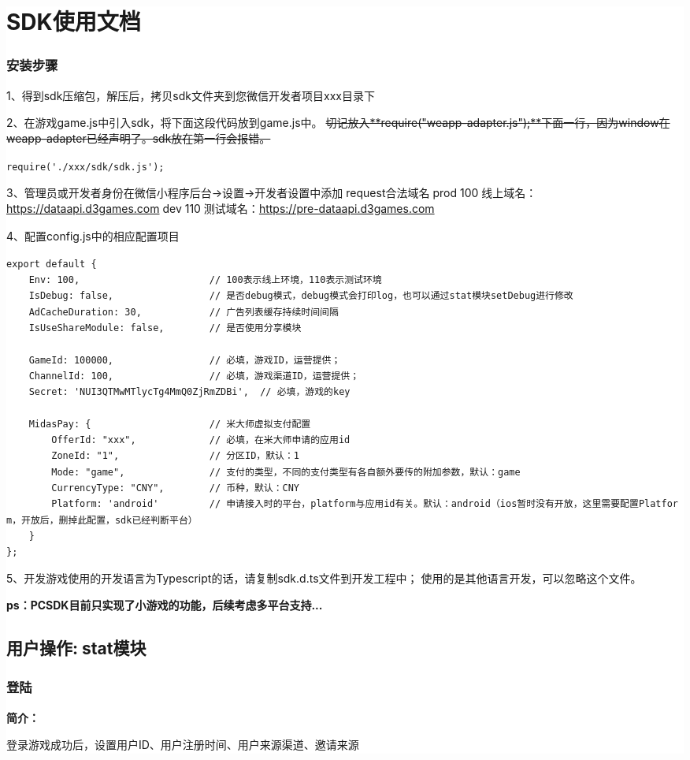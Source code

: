 # SDK使用文档


### 安装步骤
1、得到sdk压缩包，解压后，拷贝sdk文件夹到您微信开发者项目xxx目录下

2、在游戏game.js中引入sdk，将下面这段代码放到game.js中。
~~切记放入**require("weapp-adapter.js");**下面一行，因为window在weapp-adapter已经声明了。sdk放在第一行会报错。~~
```
require('./xxx/sdk/sdk.js');
```

3、管理员或开发者身份在微信小程序后台→设置→开发者设置中添加 request合法域名
prod 100 线上域名：https://dataapi.d3games.com
dev  110 测试域名：https://pre-dataapi.d3games.com

4、配置config.js中的相应配置项目
```
export default {
    Env: 100,                       // 100表示线上环境，110表示测试环境
    IsDebug: false,                 // 是否debug模式，debug模式会打印log，也可以通过stat模块setDebug进行修改
    AdCacheDuration: 30,            // 广告列表缓存持续时间间隔
    IsUseShareModule: false,        // 是否使用分享模块
    
    GameId: 100000,                 // 必填，游戏ID，运营提供；
    ChannelId: 100,                 // 必填，游戏渠道ID，运营提供；
    Secret: 'NUI3QTMwMTlycTg4MmQ0ZjRmZDBi',  // 必填，游戏的key
    
    MidasPay: {                     // 米大师虚拟支付配置
        OfferId: "xxx",             // 必填，在米大师申请的应用id
        ZoneId: "1",                // 分区ID，默认：1
        Mode: "game",               // 支付的类型，不同的支付类型有各自额外要传的附加参数，默认：game
        CurrencyType: "CNY",        // 币种，默认：CNY
        Platform: 'android'         // 申请接入时的平台，platform与应用id有关。默认：android（ios暂时没有开放，这里需要配置Platform，开放后，删掉此配置，sdk已经判断平台）
    }
};
```
5、开发游戏使用的开发语言为Typescript的话，请复制sdk.d.ts文件到开发工程中；
使用的是其他语言开发，可以忽略这个文件。

**ps：PCSDK目前只实现了小游戏的功能，后续考虑多平台支持...**




## 用户操作: stat模块

### 登陆

 **简介：**

登录游戏成功后，设置用户ID、用户注册时间、用户来源渠道、邀请来源
